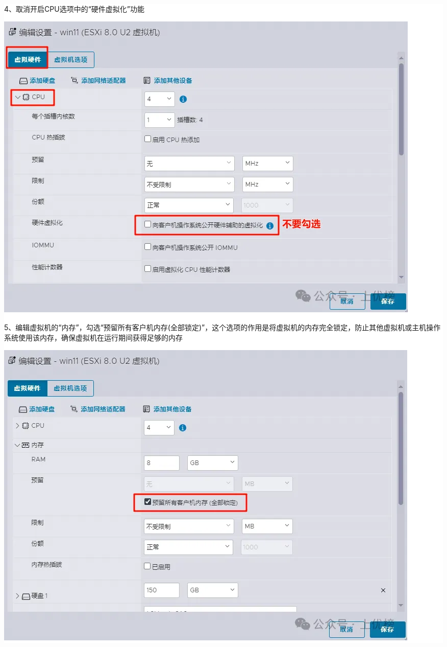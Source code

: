 4、取消开启CPU选项中的“硬件虚拟化”功能

![图片](./images/ESXi显卡直通系列-集合/640-1735048794914-30.webp)

5、编辑虚拟机的“内存”，勾选“预留所有客户机内存(全部锁定)”，这个选项的作用是将虚拟机的内存完全锁定，防止其他虚拟机或主机操作系统使用该内存，确保虚拟机在运行期间获得足够的内存

![图片](./images/ESXi显卡直通系列-集合/640-1735048797818-33.webp)
